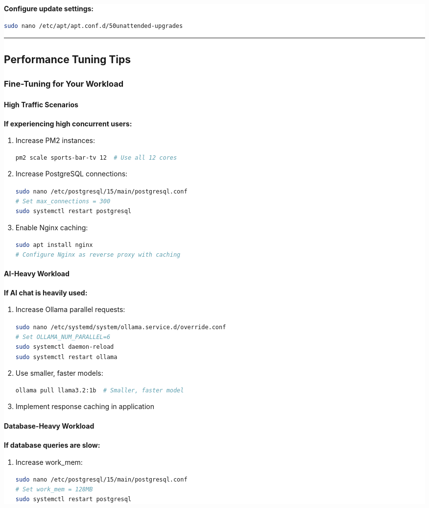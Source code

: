 **Configure update settings:**
```bash
sudo nano /etc/apt/apt.conf.d/50unattended-upgrades
```

---

## Performance Tuning Tips

### Fine-Tuning for Your Workload

#### High Traffic Scenarios

**If experiencing high concurrent users:**

1. Increase PM2 instances:
   ```bash
   pm2 scale sports-bar-tv 12  # Use all 12 cores
   ```

2. Increase PostgreSQL connections:
   ```bash
   sudo nano /etc/postgresql/15/main/postgresql.conf
   # Set max_connections = 300
   sudo systemctl restart postgresql
   ```

3. Enable Nginx caching:
   ```bash
   sudo apt install nginx
   # Configure Nginx as reverse proxy with caching
   ```

#### AI-Heavy Workload

**If AI chat is heavily used:**

1. Increase Ollama parallel requests:
   ```bash
   sudo nano /etc/systemd/system/ollama.service.d/override.conf
   # Set OLLAMA_NUM_PARALLEL=6
   sudo systemctl daemon-reload
   sudo systemctl restart ollama
   ```

2. Use smaller, faster models:
   ```bash
   ollama pull llama3.2:1b  # Smaller, faster model
   ```

3. Implement response caching in application

#### Database-Heavy Workload

**If database queries are slow:**

1. Increase work_mem:
   ```bash
   sudo nano /etc/postgresql/15/main/postgresql.conf
   # Set work_mem = 128MB
   sudo systemctl restart postgresql
   ```
